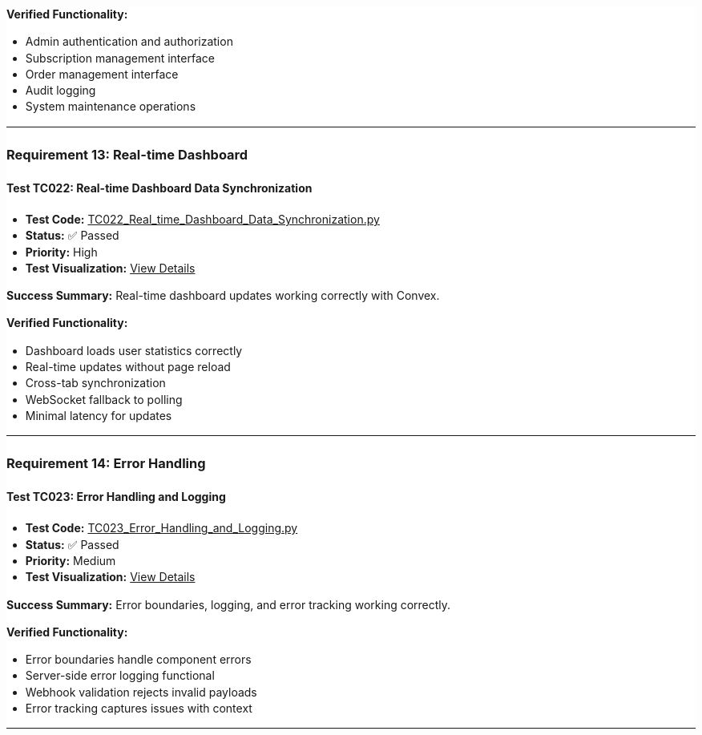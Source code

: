 **Verified Functionality:**

- Admin authentication and authorization
- Subscription management interface
- Order management interface
- Audit logging
- System maintenance operations

---

### Requirement 13: Real-time Dashboard

#### Test TC022: Real-time Dashboard Data Synchronization

- **Test Code:** [TC022_Real_time_Dashboard_Data_Synchronization.py](./TC022_Real_time_Dashboard_Data_Synchronization.py)
- **Status:** ✅ Passed
- **Priority:** High
- **Test Visualization:** [View Details](https://www.testsprite.com/dashboard/mcp/tests/41786a91-8f9f-4d34-8b93-50eb613303df/...)

**Success Summary:**
Real-time dashboard updates working correctly with Convex.

**Verified Functionality:**

- Dashboard loads user statistics correctly
- Real-time updates without page reload
- Cross-tab synchronization
- WebSocket fallback to polling
- Minimal latency for updates

---

### Requirement 14: Error Handling

#### Test TC023: Error Handling and Logging

- **Test Code:** [TC023_Error_Handling_and_Logging.py](./TC023_Error_Handling_and_Logging.py)
- **Status:** ✅ Passed
- **Priority:** Medium
- **Test Visualization:** [View Details](https://www.testsprite.com/dashboard/mcp/tests/41786a91-8f9f-4d34-8b93-50eb613303df/...)

**Success Summary:**
Error boundaries, logging, and error tracking working correctly.

**Verified Functionality:**

- Error boundaries handle component errors
- Server-side error logging functional
- Webhook validation rejects invalid payloads
- Error tracking captures issues with context

---
